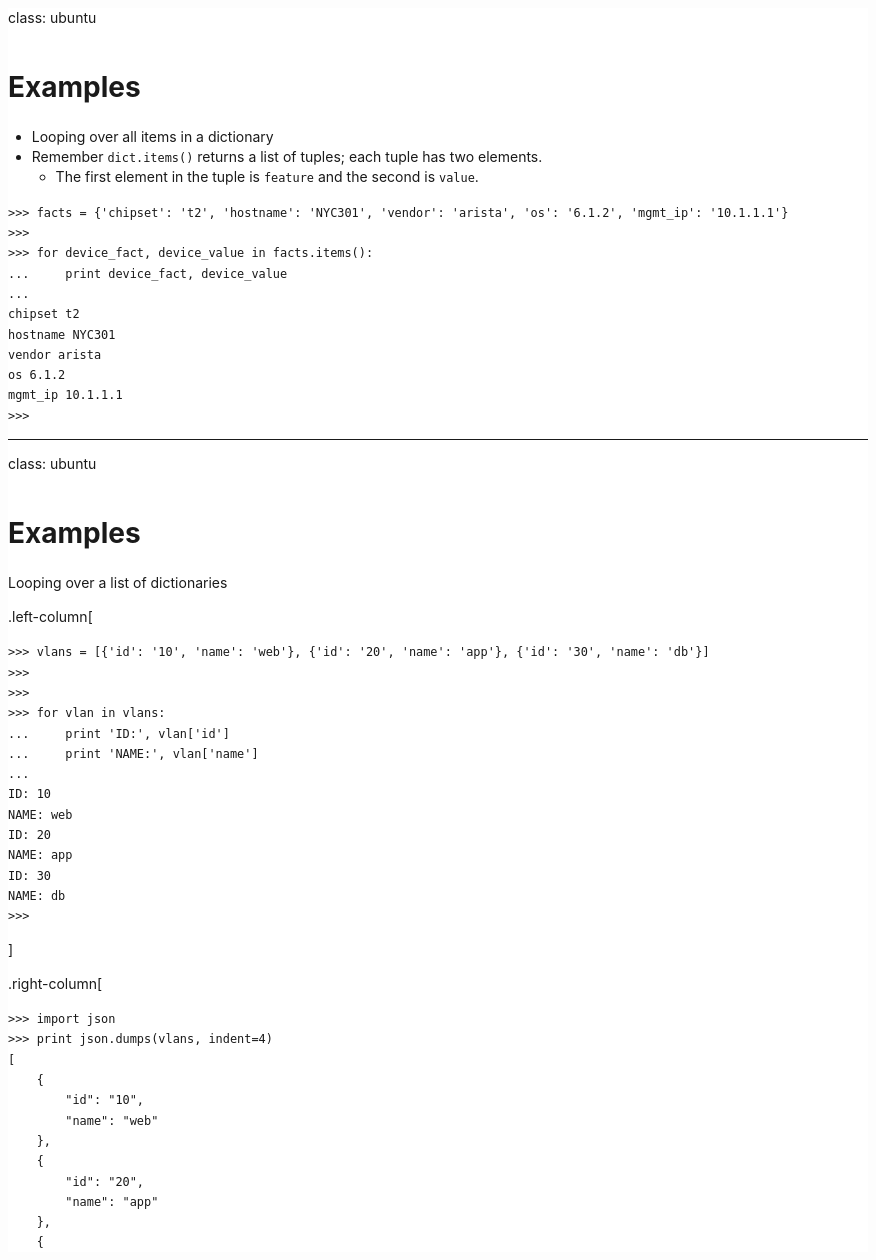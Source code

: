 

class: ubuntu

# Examples

- Looping over all items in a dictionary
- Remember `dict.items()` returns a list of tuples; each tuple has two elements.
  - The first element in the tuple is `feature` and the second is `value`.

```
>>> facts = {'chipset': 't2', 'hostname': 'NYC301', 'vendor': 'arista', 'os': '6.1.2', 'mgmt_ip': '10.1.1.1'}
>>> 
>>> for device_fact, device_value in facts.items():
...     print device_fact, device_value
... 
chipset t2
hostname NYC301
vendor arista
os 6.1.2
mgmt_ip 10.1.1.1
>>> 
```

---

class: ubuntu

# Examples

Looping over a list of dictionaries

.left-column[
```
>>> vlans = [{'id': '10', 'name': 'web'}, {'id': '20', 'name': 'app'}, {'id': '30', 'name': 'db'}]
>>> 
>>> 
>>> for vlan in vlans:
...     print 'ID:', vlan['id']
...     print 'NAME:', vlan['name']
... 
ID: 10
NAME: web
ID: 20
NAME: app
ID: 30
NAME: db
>>> 
```
]

.right-column[
```
>>> import json
>>> print json.dumps(vlans, indent=4)
[
    {
        "id": "10", 
        "name": "web"
    }, 
    {
        "id": "20", 
        "name": "app"
    }, 
    {
```